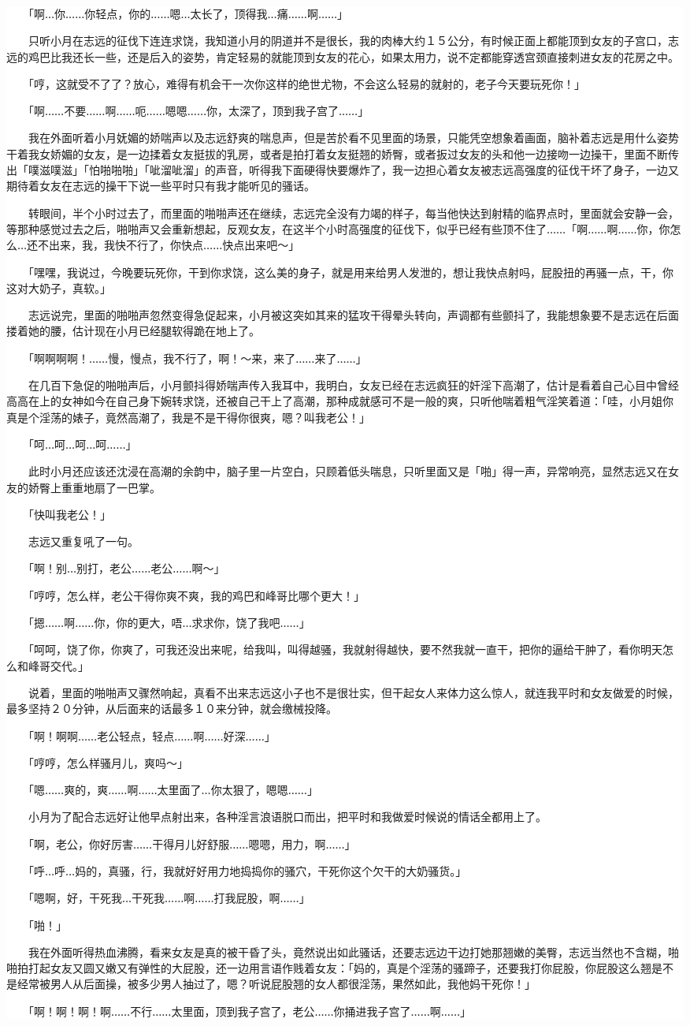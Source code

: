 　　「啊…你……你轻点，你的……嗯…太长了，顶得我…痛……啊……」

　　只听小月在志远的征伐下连连求饶，我知道小月的阴道并不是很长，我的肉棒大约１５公分，有时候正面上都能顶到女友的子宫口，志远的鸡巴比我还长一些，还是后入的姿势，肯定轻易的就能顶到女友的花心，如果太用力，说不定都能穿透宫颈直接刺进女友的花房之中。

　　「哼，这就受不了了？放心，难得有机会干一次你这样的绝世尤物，不会这么轻易的就射的，老子今天要玩死你！」

　　「啊……不要……啊……呃……嗯嗯……你，太深了，顶到我子宫了……」

　　我在外面听着小月妩媚的娇喘声以及志远舒爽的喘息声，但是苦於看不见里面的场景，只能凭空想象着画面，脑补着志远是用什么姿势干着我女娇媚的女友，是一边揉着女友挺拔的乳房，或者是拍打着女友挺翘的娇臀，或者扳过女友的头和他一边接吻一边操干，里面不断传出「噗滋噗滋」「怕啪啪啪」「呲溜呲溜」的声音，听得我下面硬得快要爆炸了，我一边担心着女友被志远高强度的征伐干坏了身子，一边又期待着女友在志远的操干下说一些平时只有我才能听见的骚话。

　　转眼间，半个小时过去了，而里面的啪啪声还在继续，志远完全没有力竭的样子，每当他快达到射精的临界点时，里面就会安静一会，等那种感觉过去之后，啪啪声又会重新想起，反观女友，在这半个小时高强度的征伐下，似乎已经有些顶不住了……「啊……啊……你，你怎么…还不出来，我，我快不行了，你快点……快点出来吧～」

　　「嘿嘿，我说过，今晚要玩死你，干到你求饶，这么美的身子，就是用来给男人发泄的，想让我快点射吗，屁股扭的再骚一点，干，你这对大奶子，真软。」

　　志远说完，里面的啪啪声忽然变得急促起来，小月被这突如其来的猛攻干得晕头转向，声调都有些颤抖了，我能想象要不是志远在后面搂着她的腰，估计现在小月已经腿软得跪在地上了。

　　「啊啊啊啊！……慢，慢点，我不行了，啊！～来，来了……来了……」

　　在几百下急促的啪啪声后，小月颤抖得娇喘声传入我耳中，我明白，女友已经在志远疯狂的奸淫下高潮了，估计是看着自己心目中曾经高高在上的女神如今在自己身下婉转求饶，还被自己干上了高潮，那种成就感可不是一般的爽，只听他喘着粗气淫笑着道：「哇，小月姐你真是个淫荡的婊子，竟然高潮了，我是不是干得你很爽，嗯？叫我老公！」

　　「呵…呵…呵…呵……」

　　此时小月还应该还沈浸在高潮的余韵中，脑子里一片空白，只顾着低头喘息，只听里面又是「啪」得一声，异常响亮，显然志远又在女友的娇臀上重重地扇了一巴掌。

　　「快叫我老公！」

　　志远又重复吼了一句。

　　「啊！别…别打，老公……老公……啊～」

　　「哼哼，怎么样，老公干得你爽不爽，我的鸡巴和峰哥比哪个更大！」

　　「摁……啊……你，你的更大，唔…求求你，饶了我吧……」

　　「呵呵，饶了你，你爽了，可我还没出来呢，给我叫，叫得越骚，我就射得越快，要不然我就一直干，把你的逼给干肿了，看你明天怎么和峰哥交代。」

　　说着，里面的啪啪声又骤然响起，真看不出来志远这小子也不是很壮实，但干起女人来体力这么惊人，就连我平时和女友做爱的时候，最多坚持２０分钟，从后面来的话最多１０来分钟，就会缴械投降。

　　「啊！啊啊……老公轻点，轻点……啊……好深……」

　　「哼哼，怎么样骚月儿，爽吗～」

　　「嗯……爽的，爽……啊……太里面了…你太狠了，嗯嗯……」

　　小月为了配合志远好让他早点射出来，各种淫言浪语脱口而出，把平时和我做爱时候说的情话全都用上了。

　　「啊，老公，你好厉害……干得月儿好舒服……嗯嗯，用力，啊……」

　　「呼…呼…妈的，真骚，行，我就好好用力地捣捣你的骚穴，干死你这个欠干的大奶骚货。」

　　「嗯啊，好，干死我…干死我……啊……打我屁股，啊……」

　　「啪！」

　　我在外面听得热血沸腾，看来女友是真的被干昏了头，竟然说出如此骚话，还要志远边干边打她那翘嫩的美臀，志远当然也不含糊，啪啪拍打起女友又圆又嫩又有弹性的大屁股，还一边用言语作贱着女友：「妈的，真是个淫荡的骚蹄子，还要我打你屁股，你屁股这么翘是不是经常被男人从后面操，被多少男人抽过了，嗯？听说屁股翘的女人都很淫荡，果然如此，我他妈干死你！」

　　「啊！啊！啊！啊……不行……太里面，顶到我子宫了，老公……你捅进我子宫了……啊……」
